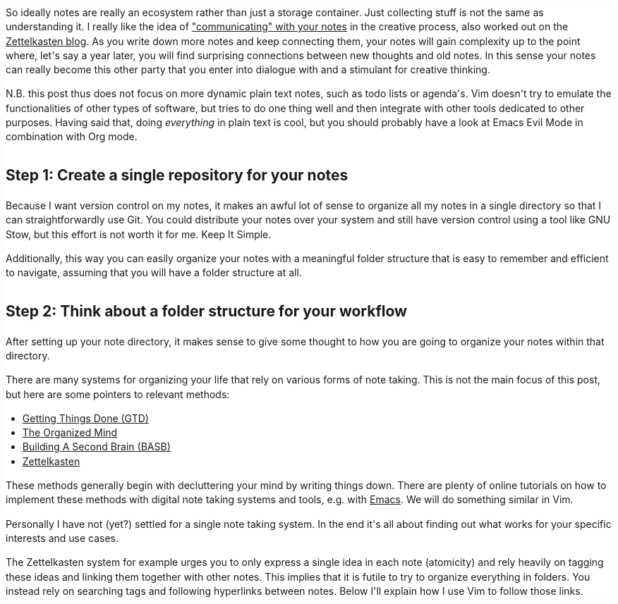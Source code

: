 So ideally notes are really an ecosystem rather than just a storage container.
Just collecting stuff is not the same as understanding it.
I really like the idea of ["communicating" with your notes](http://luhmann.surge.sh/communicating-with-slip-boxes) in the creative process, also worked out on the [Zettelkasten blog](https://zettelkasten.de/posts/zettelkasten-improves-thinking-writing/#cn:1). 
As you write down more notes and keep connecting them, your notes will gain complexity up to the point where, let's say a year later, you will find surprising connections between new thoughts and old notes.
In this sense your notes can really become this other party that you enter into dialogue with and a stimulant for creative thinking.

N.B. this post thus does not focus on more dynamic plain text notes, such as todo lists or agenda's. 
Vim doesn't try to emulate the functionalities of other types of software, but tries to do one thing well and then integrate with other tools dedicated to other purposes.
Having said that, doing *everything* in plain text is cool, but you should probably have a look at Emacs Evil Mode in combination with Org mode.

## Step 1: Create a single repository for your notes

Because I want version control on my notes, it makes an awful lot of sense to organize all my notes in a single directory so that I can straightforwardly use Git. 
You could distribute your notes over your system and still have version control using a tool like GNU Stow, but this effort is not worth it for me. 
Keep It Simple.

Additionally, this way you can easily organize your notes with a meaningful folder structure that is easy to remember and efficient to navigate, assuming that you will have a folder structure at all.

## Step 2: Think about a folder structure for your workflow

After setting up your note directory, it makes sense to give some thought to how you are going to organize your notes within that directory.

There are many systems for organizing your life that rely on various forms of note taking.
This is not the main focus of this post, but here are some pointers to relevant methods: 

- [Getting Things Done (GTD)](https://nl.wikipedia.org/wiki/Getting_Things_Done#Collect)
- [The Organized Mind](https://en.wikipedia.org/wiki/The_Organized_Mind)
- [Building A Second Brain (BASB)](https://praxis.fortelabs.co/basboverview/)
- [Zettelkasten](https://zettelkasten.de)

These methods generally begin with decluttering your mind by writing things down.
There are plenty of online tutorials on how to implement these methods with digital note taking systems and tools, e.g. with [Emacs](https://tasshin.com/blog/implementing-a-second-brain-in-emacs-and-org-mode/).
We will do something similar in Vim.

Personally I have not (yet?) settled for a single note taking system. 
In the end it's all about finding out what works for your specific interests and use cases.

The Zettelkasten system for example urges you to only express a single idea in each note (atomicity) and rely heavily on tagging these ideas and linking them together with other notes.
This implies that it is futile to try to organize everything in folders. 
You instead rely on searching tags and following hyperlinks between notes.
Below I'll explain how I use Vim to follow those links.
